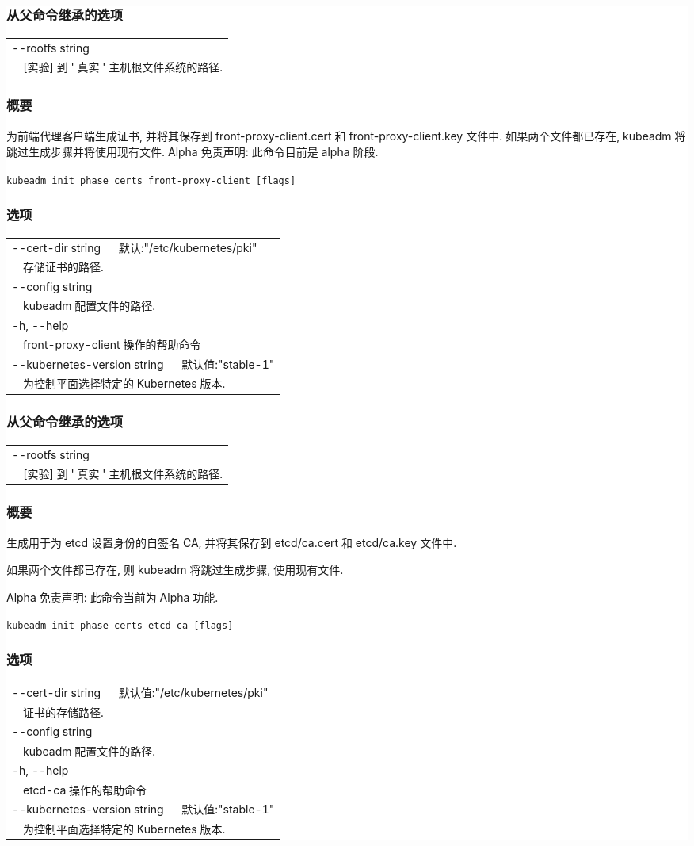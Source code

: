 ### 从父命令继承的选项

<table style="width:100%; table-layout: fixed"> <colgroup> <col span="1" style="width:10px"> <col span="1"> </colgroup> <tbody> <tr> <td colspan="2">--rootfs string</td> </tr> <tr> <td> </td> <td style="line-height:130%; word-wrap: break-word"> [实验] 到 ' 真实 ' 主机根文件系统的路径.</td> </tr> </tbody> </table>

### 概要

为前端代理客户端生成证书, 并将其保存到 front-proxy-client.cert 和 front-proxy-client.key 文件中. 如果两个文件都已存在, kubeadm 将跳过生成步骤并将使用现有文件. Alpha 免责声明: 此命令目前是 alpha 阶段.

```
kubeadm init phase certs front-proxy-client [flags]
```

### 选项

<table style="width:100%; table-layout: fixed"> <colgroup> <col span="1" style="width:10px"> <col span="1"> </colgroup> <tbody> <tr> <td colspan="2">--cert-dir string      默认:"/etc/kubernetes/pki"</td> </tr> <tr> <td> </td> <td style="line-height:130%; word-wrap: break-word"> 存储证书的路径.</td> </tr> <tr> <td colspan="2">--config string</td> </tr> <tr> <td> </td> <td style="line-height:130%; word-wrap: break-word"> kubeadm 配置文件的路径.</td> </tr> <tr> <td colspan="2">-h, --help</td> </tr> <tr> <td> </td> <td style="line-height:130%; word-wrap: break-word"> front-proxy-client 操作的帮助命令 </td> </tr> <tr> <td colspan="2">--kubernetes-version string      默认值:"stable-1"</td> </tr> <tr> <td> </td> <td style="line-height:130%; word-wrap: break-word"> 为控制平面选择特定的 Kubernetes 版本.</td> </tr> </tbody> </table>

### 从父命令继承的选项

<table style="width:100%; table-layout: fixed"> <colgroup> <col span="1" style="width:10px"> <col span="1"> </colgroup> <tbody> <tr> <td colspan="2">--rootfs string</td> </tr> <tr> <td> </td> <td style="line-height:130%; word-wrap: break-word"> [实验] 到 ' 真实 ' 主机根文件系统的路径.</td> </tr> </tbody> </table>

### 概要

生成用于为 etcd 设置身份的自签名 CA, 并将其保存到 etcd/ca.cert 和 etcd/ca.key 文件中.

如果两个文件都已存在, 则 kubeadm 将跳过生成步骤, 使用现有文件.

Alpha 免责声明: 此命令当前为 Alpha 功能.

```
kubeadm init phase certs etcd-ca [flags]
```

### 选项

<table style="width:100%; table-layout: fixed"> <colgroup> <col span="1" style="width:10px"> <col span="1"> </colgroup> <tbody> <tr> <td colspan="2">--cert-dir string      默认值:"/etc/kubernetes/pki"</td> </tr> <tr> <td> </td> <td style="line-height:130%; word-wrap: break-word"> 证书的存储路径.</td> </tr> <tr> <td colspan="2">--config string</td> </tr> <tr> <td> </td> <td style="line-height:130%; word-wrap: break-word"> kubeadm 配置文件的路径.</td> </tr> <tr> <td colspan="2">-h, --help</td> </tr> <tr> <td> </td> <td style="line-height:130%; word-wrap: break-word"> etcd-ca 操作的帮助命令 </td> </tr> <tr> <td colspan="2">--kubernetes-version string      默认值:"stable-1"</td> </tr> <tr> <td> </td> <td style="line-height:130%; word-wrap: break-word"> 为控制平面选择特定的 Kubernetes 版本.</td> </tr> </tbody> </table>
